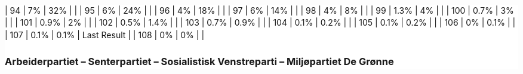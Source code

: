 | 94 | 7% | 32% |  |
| 95 | 6% | 24% |  |
| 96 | 4% | 18% |  |
| 97 | 6% | 14% |  |
| 98 | 4% | 8% |  |
| 99 | 1.3% | 4% |  |
| 100 | 0.7% | 3% |  |
| 101 | 0.9% | 2% |  |
| 102 | 0.5% | 1.4% |  |
| 103 | 0.7% | 0.9% |  |
| 104 | 0.1% | 0.2% |  |
| 105 | 0.1% | 0.2% |  |
| 106 | 0% | 0.1% |  |
| 107 | 0.1% | 0.1% | Last Result |
| 108 | 0% | 0% |  |

### Arbeiderpartiet – Senterpartiet – Sosialistisk Venstreparti – Miljøpartiet De Grønne
